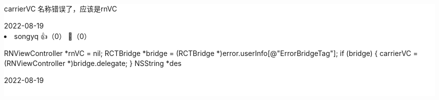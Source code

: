 carrierVC 名称错误了，应该是rnVC</p>2022-08-19</li><br/><li><span>songyq</span> 👍（0） 💬（0）<p>RNViewController *rnVC = nil; RCTBridge *bridge = (RCTBridge *)error.userInfo[@&quot;ErrorBridgeTag&quot;]; if (bridge) { carrierVC = (RNViewController *)bridge.delegate; } NSString *des</p>2022-08-19</li><br/>
</ul>